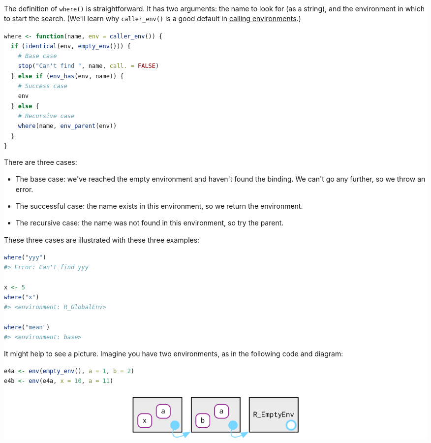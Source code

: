 The definition of `where()` is straightforward. It has two arguments: the name to look for (as a string), and the environment in which to start the search. (We'll learn why `caller_env()` is a good default in [calling environments](#calling-environments).)




```r
where <- function(name, env = caller_env()) {
  if (identical(env, empty_env())) {
    # Base case
    stop("Can't find ", name, call. = FALSE)
  } else if (env_has(env, name)) {
    # Success case
    env
  } else {
    # Recursive case
    where(name, env_parent(env))
  }
}
```

There are three cases:

* The base case: we've reached the empty environment and haven't found the
  binding. We can't go any further, so we throw an error. 

* The successful case: the name exists in this environment, so we return the
  environment.

* The recursive case: the name was not found in this environment, so try the 
  parent.

These three cases are illustrated with these three examples:


```r
where("yyy")
#> Error: Can't find yyy

x <- 5
where("x")
#> <environment: R_GlobalEnv>

where("mean")
#> <environment: base>
```

It might help to see a picture. Imagine you have two environments, as in the following code and diagram:


```r
e4a <- env(empty_env(), a = 1, b = 2)
e4b <- env(e4a, x = 10, a = 11)
```
<img src="diagrams/environments/where-ex.png" width="354" style="display: block; margin: auto;" />

